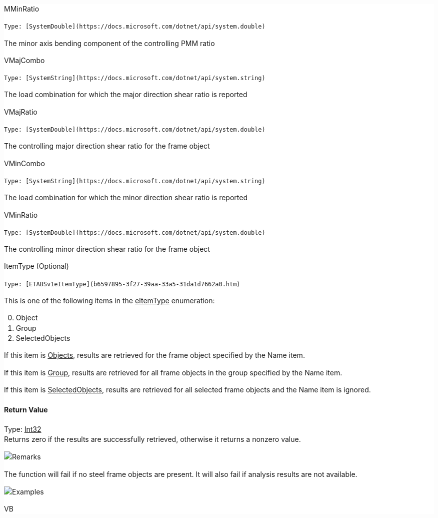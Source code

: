 MMinRatio

    Type: [SystemDouble](https://docs.microsoft.com/dotnet/api/system.double)  
The minor axis bending component of the controlling PMM ratio

VMajCombo

    Type: [SystemString](https://docs.microsoft.com/dotnet/api/system.string)  
The load combination for which the major direction shear ratio is reported

VMajRatio

    Type: [SystemDouble](https://docs.microsoft.com/dotnet/api/system.double)  
The controlling major direction shear ratio for the frame object

VMinCombo

    Type: [SystemString](https://docs.microsoft.com/dotnet/api/system.string)  
The load combination for which the minor direction shear ratio is reported

VMinRatio

    Type: [SystemDouble](https://docs.microsoft.com/dotnet/api/system.double)  
The controlling minor direction shear ratio for the frame object

ItemType (Optional)

    Type: [ETABSv1eItemType](b6597895-3f27-39aa-33a5-31da1d7662a0.htm)  
This is one of the following items in the
[eItemType](b6597895-3f27-39aa-33a5-31da1d7662a0.htm) enumeration:

  0. Object
  1. Group
  2. SelectedObjects

If this item is [Objects](b6597895-3f27-39aa-33a5-31da1d7662a0.htm), results
are retrieved for the frame object specified by the Name item.

If this item is [Group](b6597895-3f27-39aa-33a5-31da1d7662a0.htm), results are
retrieved for all frame objects in the group specified by the Name item.

If this item is [SelectedObjects](b6597895-3f27-39aa-33a5-31da1d7662a0.htm),
results are retrieved for all selected frame objects and the Name item is
ignored.

#### Return Value

Type: [Int32](https://docs.microsoft.com/dotnet/api/system.int32)  
Returns zero if the results are successfully retrieved, otherwise it returns a
nonzero value.

![](../icons/SectionExpanded.png)Remarks

The function will fail if no steel frame objects are present. It will also
fail if analysis results are not available.

![](../icons/SectionExpanded.png)Examples

VB
